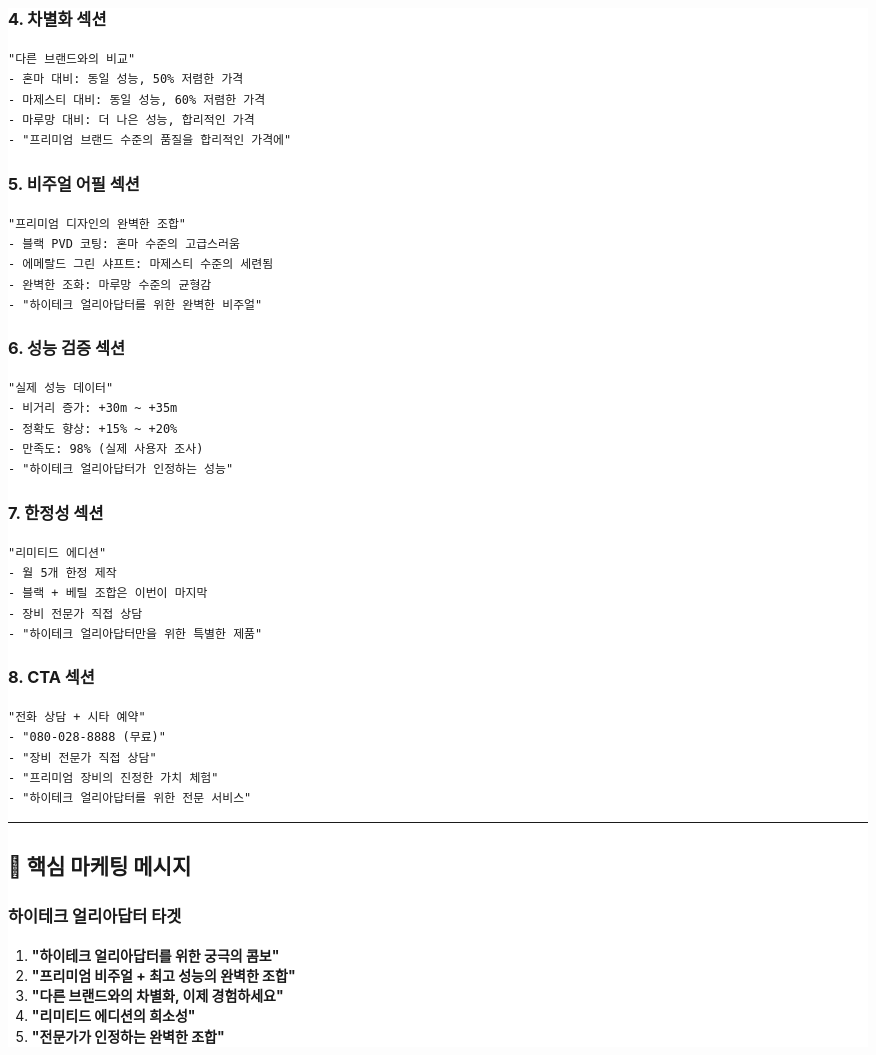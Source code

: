 ### 4. 차별화 섹션
```
"다른 브랜드와의 비교"
- 혼마 대비: 동일 성능, 50% 저렴한 가격
- 마제스티 대비: 동일 성능, 60% 저렴한 가격
- 마루망 대비: 더 나은 성능, 합리적인 가격
- "프리미엄 브랜드 수준의 품질을 합리적인 가격에"
```

### 5. 비주얼 어필 섹션
```
"프리미엄 디자인의 완벽한 조합"
- 블랙 PVD 코팅: 혼마 수준의 고급스러움
- 에메랄드 그린 샤프트: 마제스티 수준의 세련됨
- 완벽한 조화: 마루망 수준의 균형감
- "하이테크 얼리아답터를 위한 완벽한 비주얼"
```

### 6. 성능 검증 섹션
```
"실제 성능 데이터"
- 비거리 증가: +30m ~ +35m
- 정확도 향상: +15% ~ +20%
- 만족도: 98% (실제 사용자 조사)
- "하이테크 얼리아답터가 인정하는 성능"
```

### 7. 한정성 섹션
```
"리미티드 에디션"
- 월 5개 한정 제작
- 블랙 + 베릴 조합은 이번이 마지막
- 장비 전문가 직접 상담
- "하이테크 얼리아답터만을 위한 특별한 제품"
```

### 8. CTA 섹션
```
"전화 상담 + 시타 예약"
- "080-028-8888 (무료)"
- "장비 전문가 직접 상담"
- "프리미엄 장비의 진정한 가치 체험"
- "하이테크 얼리아답터를 위한 전문 서비스"
```

---

## 🎯 핵심 마케팅 메시지

### 하이테크 얼리아답터 타겟
1. **"하이테크 얼리아답터를 위한 궁극의 콤보"**
2. **"프리미엄 비주얼 + 최고 성능의 완벽한 조합"**
3. **"다른 브랜드와의 차별화, 이제 경험하세요"**
4. **"리미티드 에디션의 희소성"**
5. **"전문가가 인정하는 완벽한 조합"**
